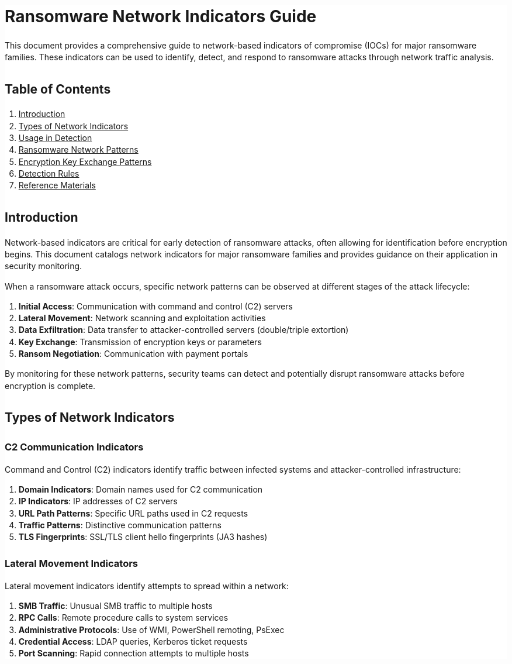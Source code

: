 # Ransomware Network Indicators Guide

This document provides a comprehensive guide to network-based indicators of compromise (IOCs) for major ransomware families. These indicators can be used to identify, detect, and respond to ransomware attacks through network traffic analysis.

## Table of Contents

1. [Introduction](#introduction)
2. [Types of Network Indicators](#types-of-network-indicators)
3. [Usage in Detection](#usage-in-detection)
4. [Ransomware Network Patterns](#ransomware-network-patterns)
5. [Encryption Key Exchange Patterns](#encryption-key-exchange-patterns)
6. [Detection Rules](#detection-rules)
7. [Reference Materials](#reference-materials)

## Introduction

Network-based indicators are critical for early detection of ransomware attacks, often allowing for identification before encryption begins. This document catalogs network indicators for major ransomware families and provides guidance on their application in security monitoring.

When a ransomware attack occurs, specific network patterns can be observed at different stages of the attack lifecycle:

1. **Initial Access**: Communication with command and control (C2) servers
2. **Lateral Movement**: Network scanning and exploitation activities
3. **Data Exfiltration**: Data transfer to attacker-controlled servers (double/triple extortion)
4. **Key Exchange**: Transmission of encryption keys or parameters
5. **Ransom Negotiation**: Communication with payment portals

By monitoring for these network patterns, security teams can detect and potentially disrupt ransomware attacks before encryption is complete.

## Types of Network Indicators

### C2 Communication Indicators

Command and Control (C2) indicators identify traffic between infected systems and attacker-controlled infrastructure:

1. **Domain Indicators**: Domain names used for C2 communication
2. **IP Indicators**: IP addresses of C2 servers
3. **URL Path Patterns**: Specific URL paths used in C2 requests
4. **Traffic Patterns**: Distinctive communication patterns
5. **TLS Fingerprints**: SSL/TLS client hello fingerprints (JA3 hashes)

### Lateral Movement Indicators

Lateral movement indicators identify attempts to spread within a network:

1. **SMB Traffic**: Unusual SMB traffic to multiple hosts
2. **RPC Calls**: Remote procedure calls to system services
3. **Administrative Protocols**: Use of WMI, PowerShell remoting, PsExec
4. **Credential Access**: LDAP queries, Kerberos ticket requests
5. **Port Scanning**: Rapid connection attempts to multiple hosts

